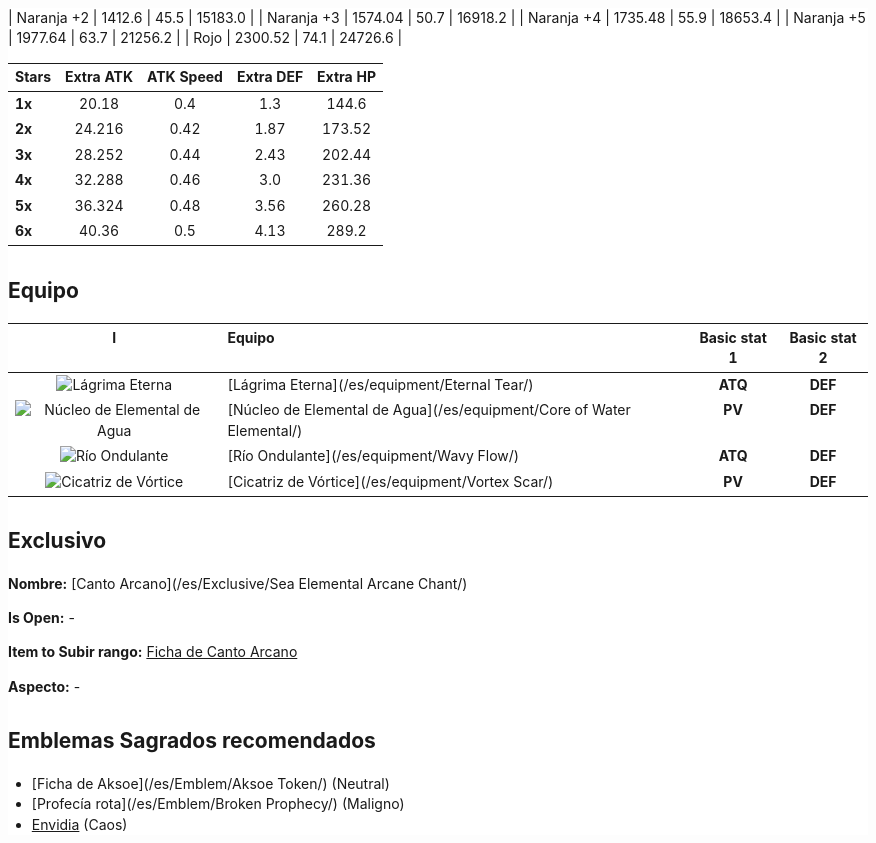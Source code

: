   | Naranja +2 | 1412.6 | 45.5 | 15183.0 |
  | Naranja +3 | 1574.04 | 50.7 | 16918.2 |
  | Naranja +4 | 1735.48 | 55.9 | 18653.4 |
  | Naranja +5 | 1977.64 | 63.7 | 21256.2 |
  | Rojo | 2300.52 | 74.1 | 24726.6 |

  |          Stars      |  Extra ATK |  ATK Speed | Extra DEF |    Extra HP   | 
  |:--------------------|:----------:|:----------:|:---------:|:-------------:|
  | **1x** <i class="fas fa-star"/> | 20.18 | 0.4 | 1.3 | 144.6 |
  | **2x** <i class="fas fa-star"/> | 24.216 | 0.42 | 1.87 | 173.52 |
  | **3x** <i class="fas fa-star"/> | 28.252 | 0.44 | 2.43 | 202.44 |
  | **4x** <i class="fas fa-star"/> | 32.288 | 0.46 | 3.0 | 231.36 |
  | **5x** <i class="fas fa-star"/> | 36.324 | 0.48 | 3.56 | 260.28 |
  | **6x** <i class="fas fa-star"/> | 40.36 | 0.5 | 4.13 | 289.2 |

## Equipo

  | I | Equipo  |  Basic stat 1 | Basic stat 2 | 
  |:-:|:-------------|:-------------:|:------------:|
  | ![Lágrima Eterna](/images/e/e_99031.png) | [Lágrima Eterna](/es/equipment/Eternal Tear/) | **ATQ** | **DEF** | 
  | ![Núcleo de Elemental de Agua](/images/e/e_99032.png) | [Núcleo de Elemental de Agua](/es/equipment/Core of Water Elemental/) | **PV** | **DEF** | 
  | ![Río Ondulante](/images/e/e_99033.png) | [Río Ondulante](/es/equipment/Wavy Flow/) | **ATQ** | **DEF** | 
  | ![Cicatriz de Vórtice](/images/e/e_99034.png) | [Cicatriz de Vórtice](/es/equipment/Vortex Scar/) | **PV** | **DEF** | 

## Exclusivo

 **Nombre:** [Canto Arcano](/es/Exclusive/Sea Elemental Arcane Chant/) 

 **Is Open:** - 

 **Item to Subir rango:** [Ficha de Canto Arcano](/es/Items/con_915/)

 **Aspecto:** -


## Emblemas Sagrados recomendados

* [Ficha de Aksoe](/es/Emblem/Aksoe Token/) (Neutral)
* [Profecía rota](/es/Emblem/Broken Prophecy/) (Maligno)
* [Envidia](/es/Emblem/Jealousy/) (Caos)
